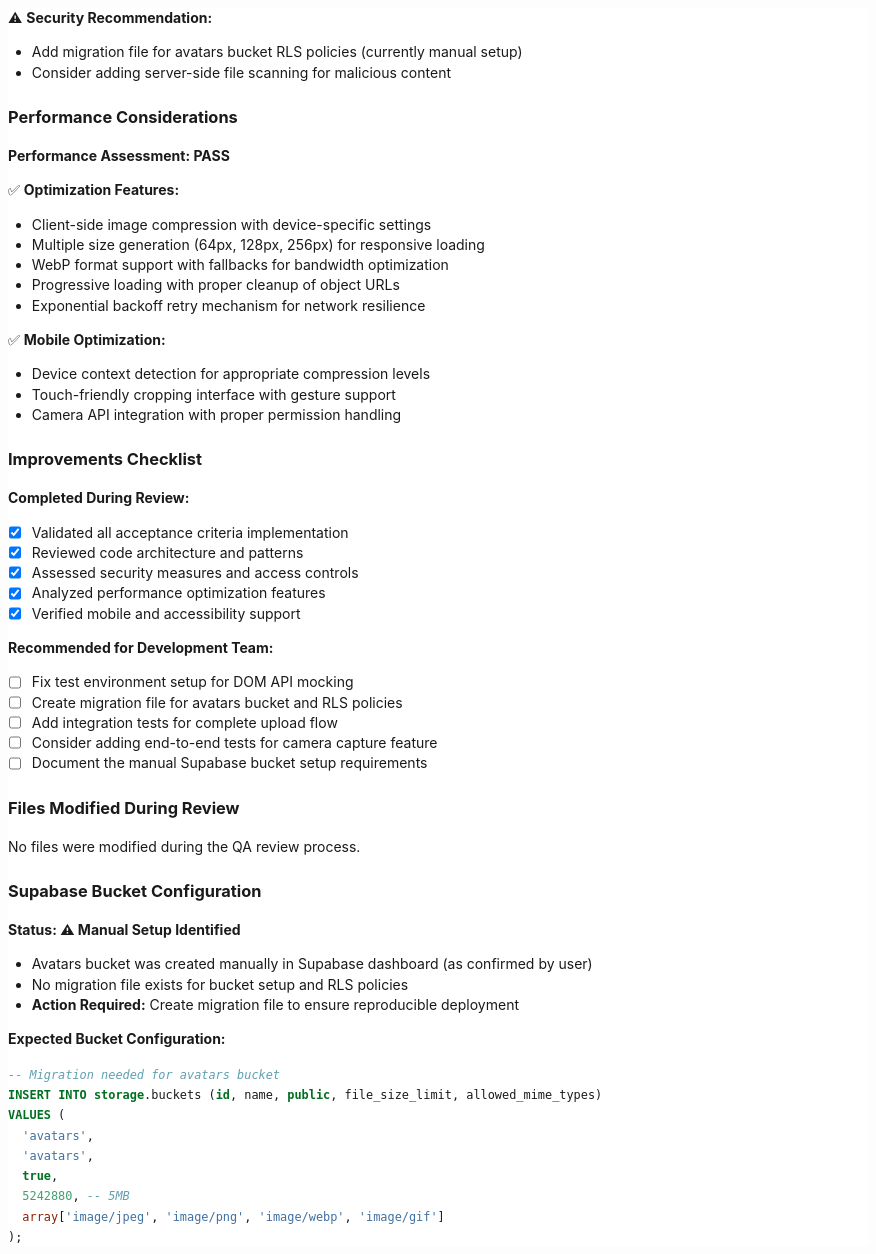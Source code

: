 ⚠️ **Security Recommendation:**
- Add migration file for avatars bucket RLS policies (currently manual setup)
- Consider adding server-side file scanning for malicious content

### Performance Considerations

**Performance Assessment: PASS**

✅ **Optimization Features:**
- Client-side image compression with device-specific settings
- Multiple size generation (64px, 128px, 256px) for responsive loading
- WebP format support with fallbacks for bandwidth optimization
- Progressive loading with proper cleanup of object URLs
- Exponential backoff retry mechanism for network resilience

✅ **Mobile Optimization:**
- Device context detection for appropriate compression levels
- Touch-friendly cropping interface with gesture support
- Camera API integration with proper permission handling

### Improvements Checklist

**Completed During Review:**
- [x] Validated all acceptance criteria implementation
- [x] Reviewed code architecture and patterns
- [x] Assessed security measures and access controls
- [x] Analyzed performance optimization features
- [x] Verified mobile and accessibility support

**Recommended for Development Team:**
- [ ] Fix test environment setup for DOM API mocking
- [ ] Create migration file for avatars bucket and RLS policies
- [ ] Add integration tests for complete upload flow
- [ ] Consider adding end-to-end tests for camera capture feature
- [ ] Document the manual Supabase bucket setup requirements

### Files Modified During Review

No files were modified during the QA review process.

### Supabase Bucket Configuration

**Status: ⚠️ Manual Setup Identified**
- Avatars bucket was created manually in Supabase dashboard (as confirmed by user)
- No migration file exists for bucket setup and RLS policies
- **Action Required:** Create migration file to ensure reproducible deployment

**Expected Bucket Configuration:**
```sql
-- Migration needed for avatars bucket
INSERT INTO storage.buckets (id, name, public, file_size_limit, allowed_mime_types)
VALUES (
  'avatars',
  'avatars',
  true,
  5242880, -- 5MB
  array['image/jpeg', 'image/png', 'image/webp', 'image/gif']
);
```
